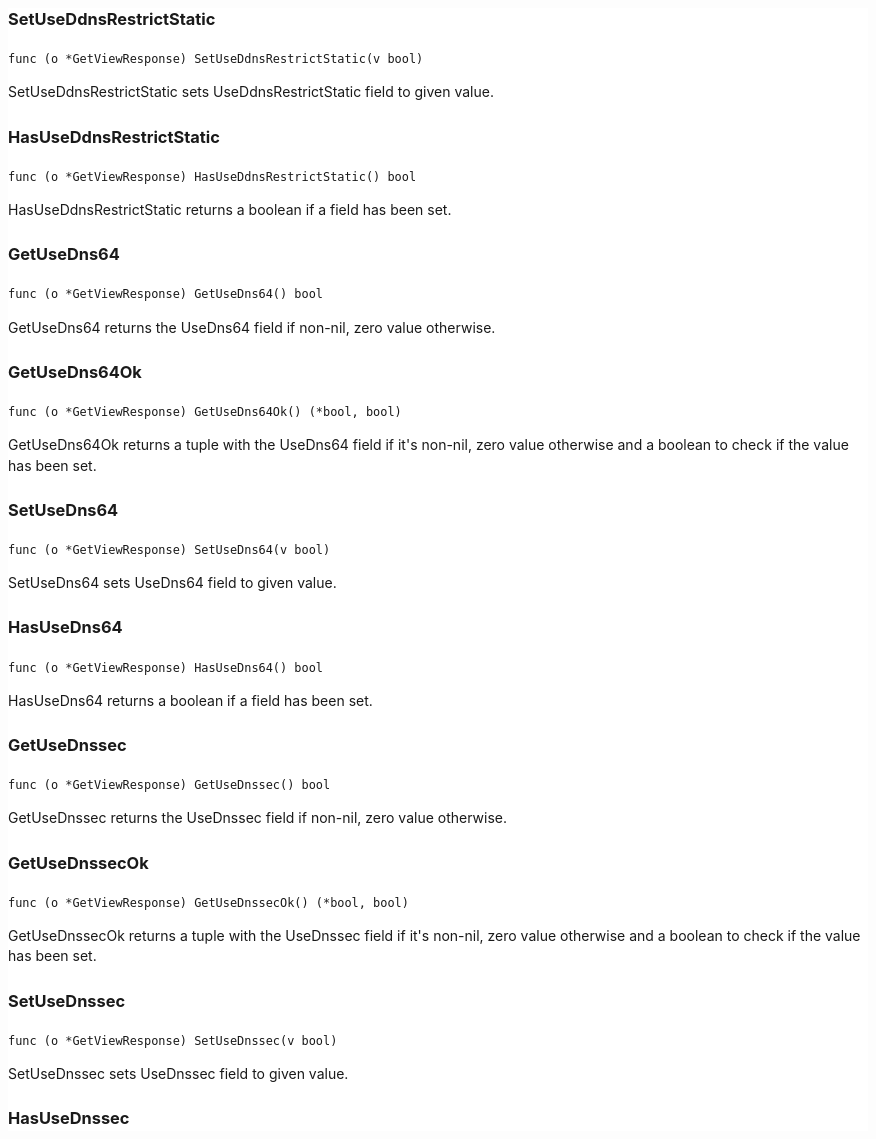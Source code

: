 ### SetUseDdnsRestrictStatic

`func (o *GetViewResponse) SetUseDdnsRestrictStatic(v bool)`

SetUseDdnsRestrictStatic sets UseDdnsRestrictStatic field to given value.

### HasUseDdnsRestrictStatic

`func (o *GetViewResponse) HasUseDdnsRestrictStatic() bool`

HasUseDdnsRestrictStatic returns a boolean if a field has been set.

### GetUseDns64

`func (o *GetViewResponse) GetUseDns64() bool`

GetUseDns64 returns the UseDns64 field if non-nil, zero value otherwise.

### GetUseDns64Ok

`func (o *GetViewResponse) GetUseDns64Ok() (*bool, bool)`

GetUseDns64Ok returns a tuple with the UseDns64 field if it's non-nil, zero value otherwise
and a boolean to check if the value has been set.

### SetUseDns64

`func (o *GetViewResponse) SetUseDns64(v bool)`

SetUseDns64 sets UseDns64 field to given value.

### HasUseDns64

`func (o *GetViewResponse) HasUseDns64() bool`

HasUseDns64 returns a boolean if a field has been set.

### GetUseDnssec

`func (o *GetViewResponse) GetUseDnssec() bool`

GetUseDnssec returns the UseDnssec field if non-nil, zero value otherwise.

### GetUseDnssecOk

`func (o *GetViewResponse) GetUseDnssecOk() (*bool, bool)`

GetUseDnssecOk returns a tuple with the UseDnssec field if it's non-nil, zero value otherwise
and a boolean to check if the value has been set.

### SetUseDnssec

`func (o *GetViewResponse) SetUseDnssec(v bool)`

SetUseDnssec sets UseDnssec field to given value.

### HasUseDnssec
